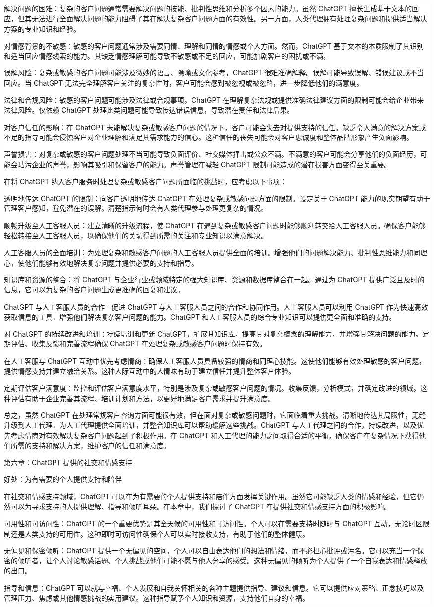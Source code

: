 解决问题的困难：复杂的客户问题通常需要解决问题的技能、批判性思维和分析多个因素的能力。虽然 ChatGPT 擅长生成基于文本的回应，但其无法进行全面解决问题的能力阻碍了其在解决复杂客户问题方面的有效性。另一方面，人类代理拥有处理复杂问题和提供适当解决方案的专业知识和经验。

对情感背景的不敏感：敏感的客户问题通常涉及需要同情、理解和同情的情感或个人方面。然而，ChatGPT 基于文本的本质限制了其识别和适当回应情感线索的能力。其缺乏情感理解可能导致不敏感或不足的回应，可能加剧客户的困扰或不满。

误解风险：复杂或敏感的客户问题可能涉及微妙的语言、隐喻或文化参考，ChatGPT 很难准确解释。误解可能导致误解、错误建议或不当回应。当 ChatGPT 无法完全理解客户关注的复杂性时，客户可能会感到被忽视或被忽略，进一步降低他们的满意度。

法律和合规风险：敏感的客户问题可能涉及法律或合规事项。ChatGPT 在理解复杂法规或提供准确法律建议方面的限制可能会给企业带来法律风险。仅依赖 ChatGPT 处理此类问题可能导致传达错误信息，导致潜在责任和法律后果。

对客户信任的影响：在 ChatGPT 未能解决复杂或敏感客户问题的情况下，客户可能会失去对提供支持的信任。缺乏令人满意的解决方案或不足的指导可能会侵蚀客户对企业理解和满足其需求能力的信心。这种信任的丧失可能会对客户忠诚度和整体品牌形象产生负面影响。

声誉损害：对复杂或敏感的客户问题处理不当可能导致负面评价、社交媒体抨击或公众不满。不满意的客户可能会分享他们的负面经历，可能会玷污企业的声誉，影响其吸引和保留客户的能力。声誉管理在减轻 ChatGPT 限制可能造成的潜在损害方面变得至关重要。

在将 ChatGPT 纳入客户服务时处理复杂或敏感客户问题所面临的挑战时，应考虑以下事项：

透明地传达 ChatGPT 的限制：向客户透明地传达 ChatGPT 在处理复杂或敏感问题方面的限制。设定关于 ChatGPT 能力的现实期望有助于管理客户感知，避免潜在的误解。清楚指示何时会有人类代理参与处理更复杂的情况。

顺畅升级至人工客服人员：建立清晰的升级流程，使 ChatGPT 在遇到复杂或敏感客户问题时能够顺利转交给人工客服人员。确保客户能够轻松转接至人工客服人员，以确保他们的关切得到所需的关注和专业知识以满意解决。

人工客服人员的全面培训：为处理复杂和敏感客户问题的人工客服人员提供全面的培训。增强他们的问题解决能力、批判性思维能力和同理心，使他们能够有效地解决复杂问题并提供必要的支持和指导。

知识库和资源的整合：将 ChatGPT 与企业行业或领域特定的强大知识库、资源和数据库整合在一起。通过为 ChatGPT 提供广泛且及时的信息，它可以为复杂的客户问题生成更准确的回复和建议。

ChatGPT 与人工客服人员的合作：促进 ChatGPT 与人工客服人员之间的合作和协同作用。人工客服人员可以利用 ChatGPT 作为快速高效获取信息的工具，增强他们解决复杂客户问题的能力。ChatGPT 和人工客服人员的综合专业知识可以提供更全面和准确的支持。

对 ChatGPT 的持续改进和培训：持续培训和更新 ChatGPT，扩展其知识库，提高其对复杂概念的理解能力，并增强其解决问题的能力。定期评估、收集反馈和完善流程确保 ChatGPT 在处理复杂或敏感客户问题时保持有效。

在人工客服与 ChatGPT 互动中优先考虑情商：确保人工客服人员具备较强的情商和同理心技能。这使他们能够有效处理敏感的客户问题，提供情感支持并建立融洽关系。这种人际互动中的人情味有助于建立信任并提升整体客户体验。

定期评估客户满意度：监控和评估客户满意度水平，特别是涉及复杂或敏感客户问题的情况。收集反馈，分析模式，并确定改进的领域。这种评估有助于企业完善其流程、培训计划和方法，以更好地满足客户需求并提升满意度。

总之，虽然 ChatGPT 在处理常规客户咨询方面可能很有效，但在面对复杂或敏感问题时，它面临着重大挑战。清晰地传达其局限性，无缝升级到人工代理，为人工代理提供全面培训，并整合知识库可以帮助缓解这些挑战。ChatGPT 与人工代理之间的合作，持续改进，以及优先考虑情商对有效解决复杂客户问题起到了积极作用。在 ChatGPT 和人工代理的能力之间取得合适的平衡，确保客户在复杂情况下获得他们所需的支持和解决方案，维护客户的信任和满意度。


第六章：ChatGPT 提供的社交和情感支持

好处：为有需要的个人提供支持和陪伴

在社交和情感支持领域，ChatGPT 可以在为有需要的个人提供支持和陪伴方面发挥关键作用。虽然它可能缺乏人类的情感和经验，但它仍然可以为寻求支持的人提供理解、指导和倾听耳朵。在本章中，我们探讨了 ChatGPT 在提供社交和情感支持方面的积极影响。

可用性和可访问性：ChatGPT 的一个重要优势是其全天候的可用性和可访问性。个人可以在需要支持时随时与 ChatGPT 互动，无论时区限制还是人类支持的可用性。这种即时可访问性确保个人可以实时接收支持，有助于他们的整体健康。

无偏见和保密倾听：ChatGPT 提供一个无偏见的空间，个人可以自由表达他们的想法和情绪，而不必担心批评或污名。它可以充当一个保密的倾听者，让个人讨论敏感话题、个人挑战或他们可能不愿与他人分享的感受。这种无偏见的倾听为个人提供了一个自我表达和情感释放的出口。

指导和信息：ChatGPT 可以就与幸福、个人发展和自我关怀相关的各种主题提供指导、建议和信息。它可以提供应对策略、正念技巧以及管理压力、焦虑或其他情感挑战的实用建议。这种指导赋予个人知识和资源，支持他们自身的幸福。
